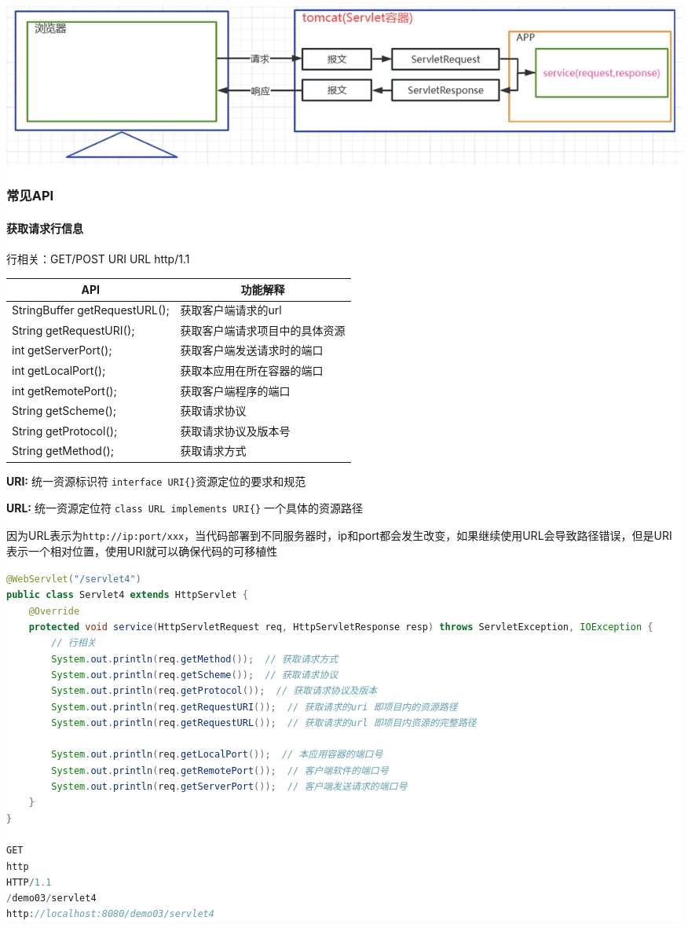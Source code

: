 ​![image](assets/image-20240713221838-4ppg7me.png)​

### 常见API

#### 获取请求行信息

行相关：GET/POST URI URL http/1.1

|API|功能解释|
| -------------------------------| --------------------------------|
|StringBuffer getRequestURL();|获取客户端请求的url|
|String getRequestURI();|获取客户端请求项目中的具体资源|
|int getServerPort();|获取客户端发送请求时的端口|
|int getLocalPort();|获取本应用在所在容器的端口|
|int getRemotePort();|获取客户端程序的端口|
|String getScheme();|获取请求协议|
|String getProtocol();|获取请求协议及版本号|
|String getMethod();|获取请求方式|

**URI:**  统一资源标识符  `interface URI{}`​  资源定位的要求和规范

**URL:**  统一资源定位符  `class URL implements URI{}`​  一个具体的资源路径

因为URL表示为`http://ip:port/xxx`​，当代码部署到不同服务器时，ip和port都会发生改变，如果继续使用URL会导致路径错误，但是URI表示一个相对位置，使用URI就可以确保代码的可移植性

```Java
@WebServlet("/servlet4")
public class Servlet4 extends HttpServlet {
    @Override
    protected void service(HttpServletRequest req, HttpServletResponse resp) throws ServletException, IOException {
        // 行相关
        System.out.println(req.getMethod());  // 获取请求方式
        System.out.println(req.getScheme());  // 获取请求协议
        System.out.println(req.getProtocol());  // 获取请求协议及版本
        System.out.println(req.getRequestURI());  // 获取请求的uri 即项目内的资源路径
        System.out.println(req.getRequestURL());  // 获取请求的url 即项目内资源的完整路径
    
		System.out.println(req.getLocalPort());  // 本应用容器的端口号
        System.out.println(req.getRemotePort());  // 客户端软件的端口号
        System.out.println(req.getServerPort());  // 客户端发送请求的端口号
    }
}

GET
http
HTTP/1.1
/demo03/servlet4
http://localhost:8080/demo03/servlet4
```